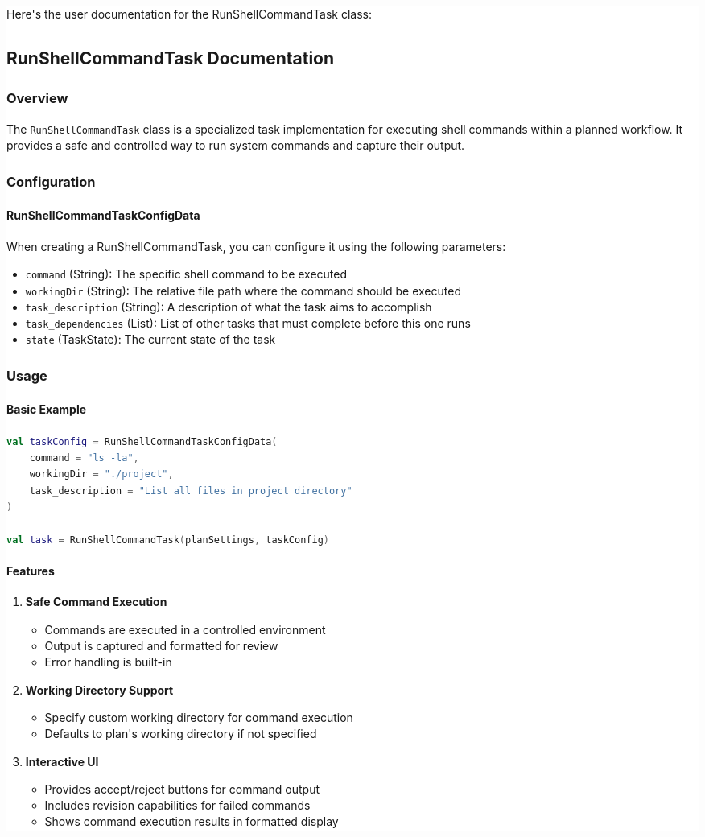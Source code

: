 Here's the user documentation for the RunShellCommandTask class:


## RunShellCommandTask Documentation


### Overview
The `RunShellCommandTask` class is a specialized task implementation for executing shell commands within a planned workflow. It provides a safe and controlled way to run system commands and capture their output.


### Configuration


#### RunShellCommandTaskConfigData
When creating a RunShellCommandTask, you can configure it using the following parameters:

- `command` (String): The specific shell command to be executed
- `workingDir` (String): The relative file path where the command should be executed
- `task_description` (String): A description of what the task aims to accomplish
- `task_dependencies` (List<String>): List of other tasks that must complete before this one runs
- `state` (TaskState): The current state of the task


### Usage


#### Basic Example
```kotlin
val taskConfig = RunShellCommandTaskConfigData(
    command = "ls -la",
    workingDir = "./project",
    task_description = "List all files in project directory"
)

val task = RunShellCommandTask(planSettings, taskConfig)
```


#### Features

1. **Safe Command Execution**
   - Commands are executed in a controlled environment
   - Output is captured and formatted for review
   - Error handling is built-in

2. **Working Directory Support**
   - Specify custom working directory for command execution
   - Defaults to plan's working directory if not specified

3. **Interactive UI**
   - Provides accept/reject buttons for command output
   - Includes revision capabilities for failed commands
   - Shows command execution results in formatted display
